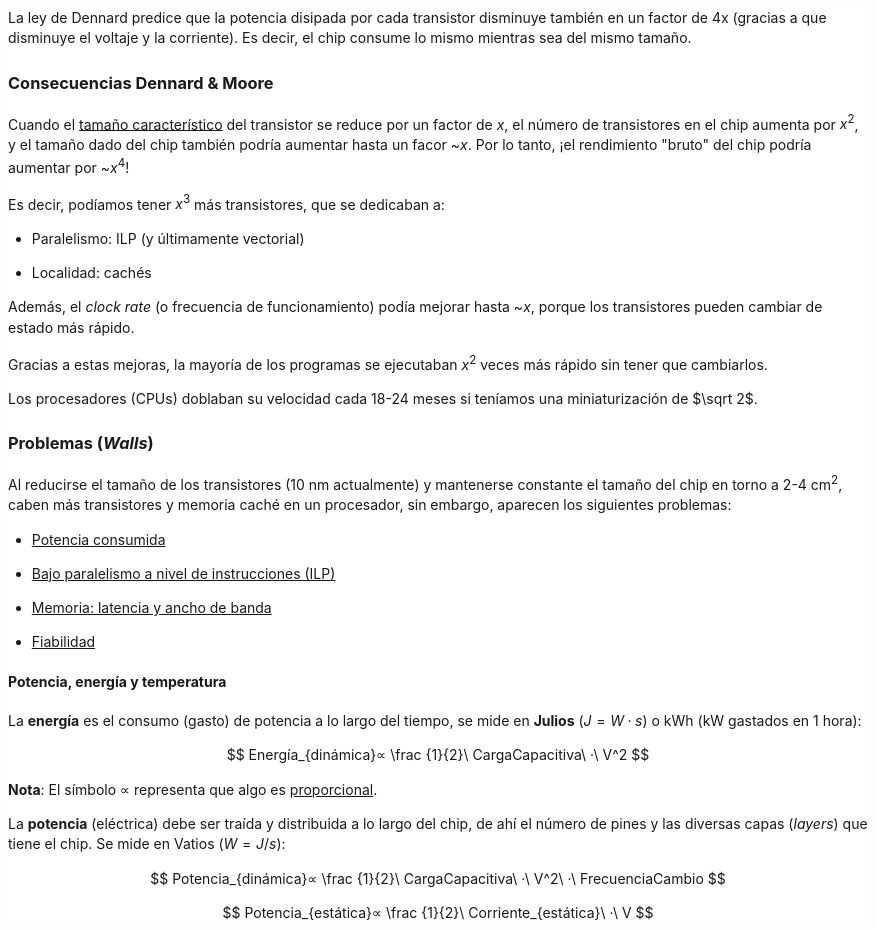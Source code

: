 La ley de Dennard predice que la potencia disipada por cada transistor disminuye también en un factor de 4x (gracias a que disminuye el voltaje y la corriente). Es decir, el chip consume lo mismo mientras sea del mismo tamaño.

### Consecuencias Dennard & Moore

Cuando el [tamaño característico](#TamañoCaracteristico) del transistor se reduce por un factor de $x$, el número de transistores en el chip aumenta por $x^2$, y el tamaño dado del chip también podría aumentar hasta un facor ~$x$. Por lo tanto, ¡el rendimiento "bruto" del chip podría aumentar por ~$x^4$!

Es decir, podíamos tener $x^3$ más transistores, que se dedicaban a:

- Paralelismo: ILP (y últimamente vectorial)

- Localidad: cachés

Además, el *clock rate* (o frecuencia de funcionamiento) podía mejorar hasta ~$x$, porque los transistores pueden cambiar de estado más rápido.

Gracias a estas mejoras, la mayoría de los programas se ejecutaban $x^2$ veces más rápido sin tener que cambiarlos.

Los procesadores (CPUs) doblaban su velocidad cada 18-24 meses si teníamos una miniaturización de $\sqrt 2$.

### Problemas (*Walls*)

Al reducirse el tamaño de los transistores (10 nm actualmente) y mantenerse constante el tamaño del chip en torno a 2-4 cm$^2$, caben más transistores y memoria caché en un procesador, sin embargo, aparecen los siguientes problemas:

- [Potencia consumida](#ProblemaPotencia)

- [Bajo paralelismo a nivel de instrucciones (ILP)](#ProblemaILP)

- [Memoria: latencia y ancho de banda](#ProblemaMemoria)

- [Fiabilidad](#ProblemaFiabilidad)

#### Potencia, energía y temperatura

La **energía** es el consumo (gasto) de potencia a lo largo del tiempo, se mide en **Julios** ($J = W·s$) o kWh (kW gastados en 1 hora):

$$
Energía_{dinámica}∝ \frac {1}{2}\ CargaCapacitiva\ ·\ V^2
$$

**Nota**: El símbolo ∝ representa que algo es [proporcional](https://en.wiktionary.org/wiki/∝).

La **potencia** (eléctrica) debe ser traída y distribuida a lo largo del chip, de ahí el número de pines y las diversas capas (*layers*) que tiene el chip. Se mide en Vatios ($W = J/s$):

$$
Potencia_{dinámica}∝ \frac {1}{2}\ CargaCapacitiva\ ·\ V^2\ ·\ FrecuenciaCambio
$$

$$
Potencia_{estática}∝ \frac {1}{2}\ Corriente_{estática}\ ·\ V
$$
